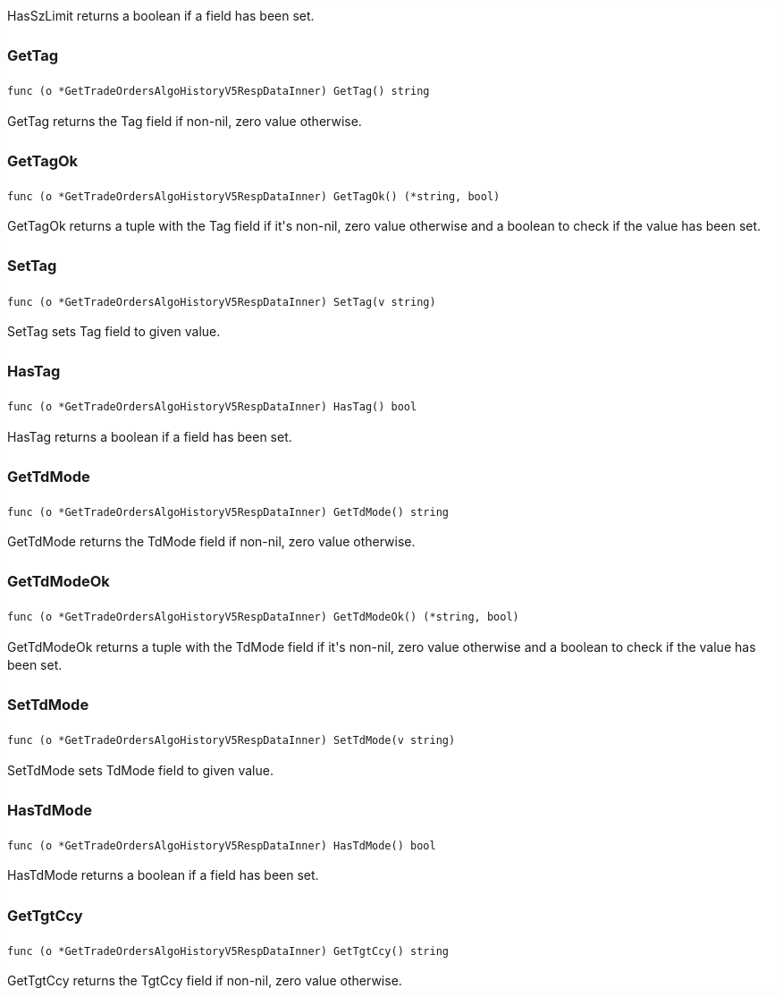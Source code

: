 HasSzLimit returns a boolean if a field has been set.

### GetTag

`func (o *GetTradeOrdersAlgoHistoryV5RespDataInner) GetTag() string`

GetTag returns the Tag field if non-nil, zero value otherwise.

### GetTagOk

`func (o *GetTradeOrdersAlgoHistoryV5RespDataInner) GetTagOk() (*string, bool)`

GetTagOk returns a tuple with the Tag field if it's non-nil, zero value otherwise
and a boolean to check if the value has been set.

### SetTag

`func (o *GetTradeOrdersAlgoHistoryV5RespDataInner) SetTag(v string)`

SetTag sets Tag field to given value.

### HasTag

`func (o *GetTradeOrdersAlgoHistoryV5RespDataInner) HasTag() bool`

HasTag returns a boolean if a field has been set.

### GetTdMode

`func (o *GetTradeOrdersAlgoHistoryV5RespDataInner) GetTdMode() string`

GetTdMode returns the TdMode field if non-nil, zero value otherwise.

### GetTdModeOk

`func (o *GetTradeOrdersAlgoHistoryV5RespDataInner) GetTdModeOk() (*string, bool)`

GetTdModeOk returns a tuple with the TdMode field if it's non-nil, zero value otherwise
and a boolean to check if the value has been set.

### SetTdMode

`func (o *GetTradeOrdersAlgoHistoryV5RespDataInner) SetTdMode(v string)`

SetTdMode sets TdMode field to given value.

### HasTdMode

`func (o *GetTradeOrdersAlgoHistoryV5RespDataInner) HasTdMode() bool`

HasTdMode returns a boolean if a field has been set.

### GetTgtCcy

`func (o *GetTradeOrdersAlgoHistoryV5RespDataInner) GetTgtCcy() string`

GetTgtCcy returns the TgtCcy field if non-nil, zero value otherwise.
